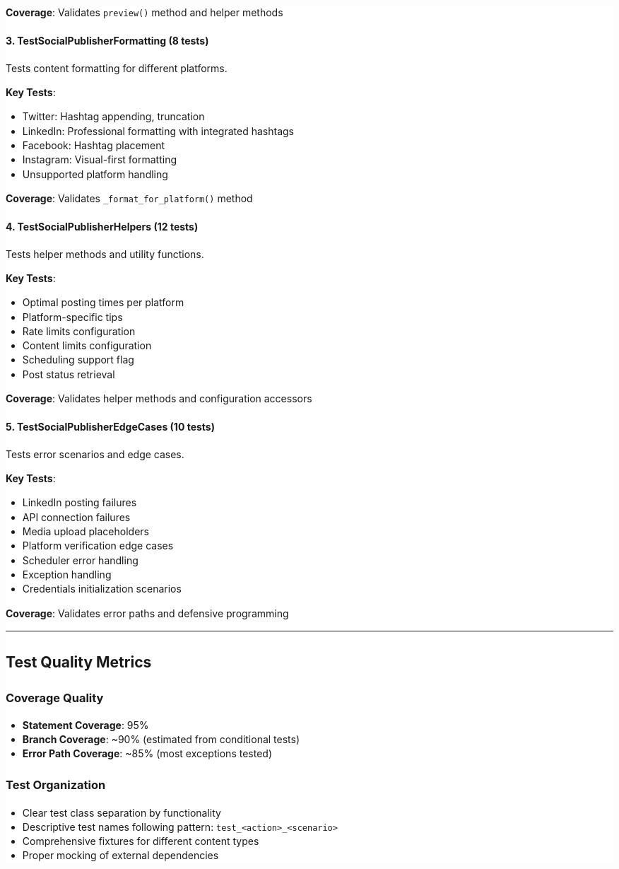 **Coverage**: Validates `preview()` method and helper methods

#### 3. TestSocialPublisherFormatting (8 tests)
Tests content formatting for different platforms.

**Key Tests**:
- Twitter: Hashtag appending, truncation
- LinkedIn: Professional formatting with integrated hashtags
- Facebook: Hashtag placement
- Instagram: Visual-first formatting
- Unsupported platform handling

**Coverage**: Validates `_format_for_platform()` method

#### 4. TestSocialPublisherHelpers (12 tests)
Tests helper methods and utility functions.

**Key Tests**:
- Optimal posting times per platform
- Platform-specific tips
- Rate limits configuration
- Content limits configuration
- Scheduling support flag
- Post status retrieval

**Coverage**: Validates helper methods and configuration accessors

#### 5. TestSocialPublisherEdgeCases (10 tests)
Tests error scenarios and edge cases.

**Key Tests**:
- LinkedIn posting failures
- API connection failures
- Media upload placeholders
- Platform verification edge cases
- Scheduler error handling
- Exception handling
- Credentials initialization scenarios

**Coverage**: Validates error paths and defensive programming

---

## Test Quality Metrics

### Coverage Quality
- **Statement Coverage**: 95%
- **Branch Coverage**: ~90% (estimated from conditional tests)
- **Error Path Coverage**: ~85% (most exceptions tested)

### Test Organization
- Clear test class separation by functionality
- Descriptive test names following pattern: `test_<action>_<scenario>`
- Comprehensive fixtures for different content types
- Proper mocking of external dependencies
